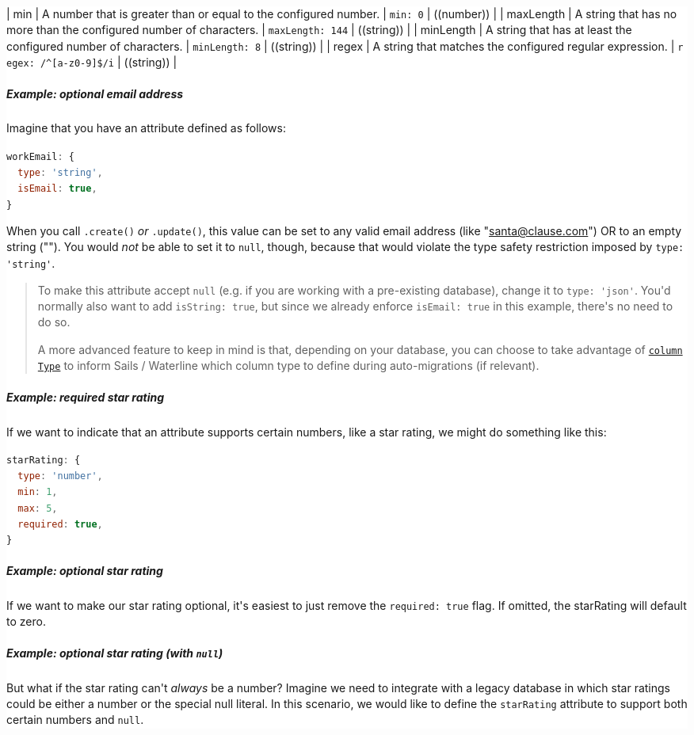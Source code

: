| min               | A number that is greater than or equal to the configured number. | `min: 0` | ((number)) |
| maxLength         | A string that has no more than the configured number of characters. |  `maxLength: 144` | ((string)) |
| minLength         | A string that has at least the configured number of characters. | `minLength: 8` | ((string)) |
| regex             | A string that matches the configured regular expression. | `regex: /^[a-z0-9]$/i` | ((string)) |


##### Example: optional email address

Imagine that you have an attribute defined as follows:

```javascript
workEmail: {
  type: 'string',
  isEmail: true,
}
```

When you call `.create()` _or_ `.update()`, this value can be set to any valid email address (like "santa@clause.com") OR to an empty string ("").  You would _not_ be able to set it to `null`, though, because that would violate the type safety restriction imposed by `type: 'string'`.

> To make this attribute accept `null` (e.g. if you are working with a pre-existing database), change it to `type: 'json'`.  You'd normally also want to add `isString: true`, but since we already enforce `isEmail: true` in this example, there's no need to do so.
>
> A more advanced feature to keep in mind is that, depending on your database, you can choose to take advantage of [`columnType`](https://sailsjs.com/documentation/concepts/models-and-orm/attributes#?columntype) to inform Sails / Waterline which column type to define during auto-migrations (if relevant).


##### Example: required star rating

If we want to indicate that an attribute supports certain numbers, like a star rating, we might do something like this:

```javascript
starRating: {
  type: 'number',
  min: 1,
  max: 5,
  required: true,
}
```


##### Example: optional star rating

If we want to make our star rating optional, it's easiest to just remove the `required: true` flag.  If omitted, the starRating will default to zero.


##### Example: optional star rating (with `null`)

But what if the star rating can't _always_ be a number? Imagine we need to integrate with a legacy database in which star ratings could be either a number or the special null literal. In this scenario, we would like to define the `starRating` attribute to support both certain numbers and `null`.
